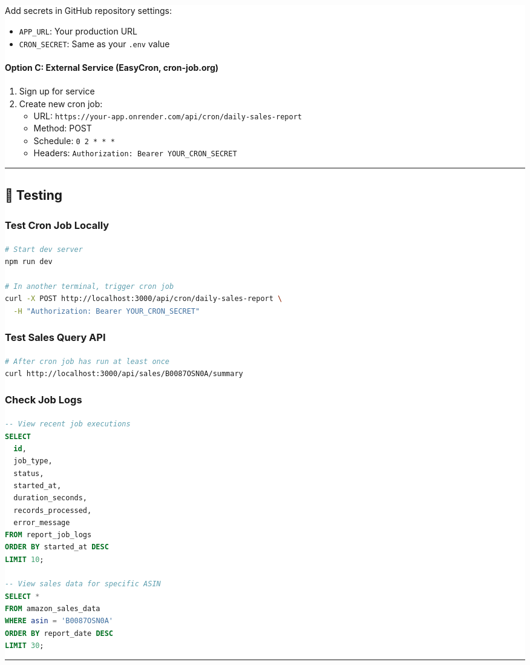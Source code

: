 Add secrets in GitHub repository settings:
- `APP_URL`: Your production URL
- `CRON_SECRET`: Same as your `.env` value

#### **Option C: External Service (EasyCron, cron-job.org)**

1. Sign up for service
2. Create new cron job:
   - URL: `https://your-app.onrender.com/api/cron/daily-sales-report`
   - Method: POST
   - Schedule: `0 2 * * *`
   - Headers: `Authorization: Bearer YOUR_CRON_SECRET`

---

## 🧪 Testing

### Test Cron Job Locally

```bash
# Start dev server
npm run dev

# In another terminal, trigger cron job
curl -X POST http://localhost:3000/api/cron/daily-sales-report \
  -H "Authorization: Bearer YOUR_CRON_SECRET"
```

### Test Sales Query API

```bash
# After cron job has run at least once
curl http://localhost:3000/api/sales/B0087OSN0A/summary
```

### Check Job Logs

```sql
-- View recent job executions
SELECT 
  id,
  job_type,
  status,
  started_at,
  duration_seconds,
  records_processed,
  error_message
FROM report_job_logs
ORDER BY started_at DESC
LIMIT 10;

-- View sales data for specific ASIN
SELECT *
FROM amazon_sales_data
WHERE asin = 'B0087OSN0A'
ORDER BY report_date DESC
LIMIT 30;
```

---